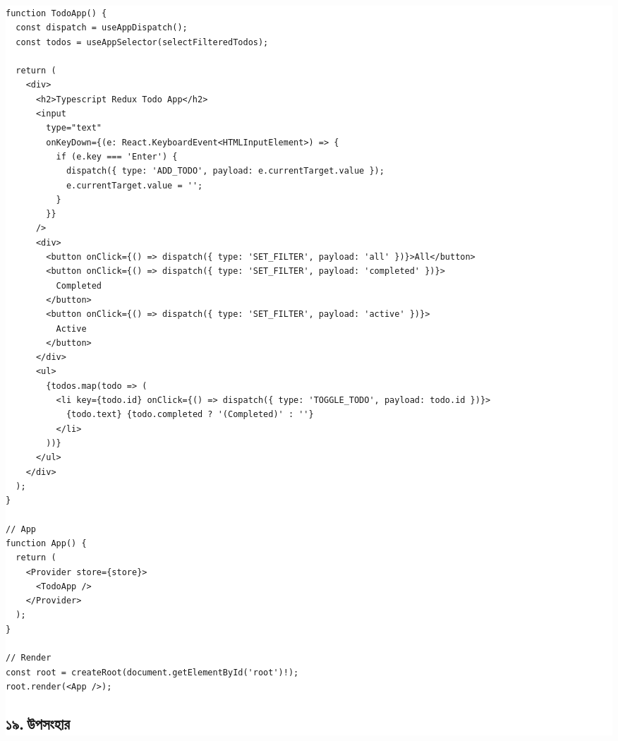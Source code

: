 ```tsx
function TodoApp() {
  const dispatch = useAppDispatch();
  const todos = useAppSelector(selectFilteredTodos);

  return (
    <div>
      <h2>Typescript Redux Todo App</h2>
      <input
        type="text"
        onKeyDown={(e: React.KeyboardEvent<HTMLInputElement>) => {
          if (e.key === 'Enter') {
            dispatch({ type: 'ADD_TODO', payload: e.currentTarget.value });
            e.currentTarget.value = '';
          }
        }}
      />
      <div>
        <button onClick={() => dispatch({ type: 'SET_FILTER', payload: 'all' })}>All</button>
        <button onClick={() => dispatch({ type: 'SET_FILTER', payload: 'completed' })}>
          Completed
        </button>
        <button onClick={() => dispatch({ type: 'SET_FILTER', payload: 'active' })}>
          Active
        </button>
      </div>
      <ul>
        {todos.map(todo => (
          <li key={todo.id} onClick={() => dispatch({ type: 'TOGGLE_TODO', payload: todo.id })}>
            {todo.text} {todo.completed ? '(Completed)' : ''}
          </li>
        ))}
      </ul>
    </div>
  );
}

// App
function App() {
  return (
    <Provider store={store}>
      <TodoApp />
    </Provider>
  );
}

// Render
const root = createRoot(document.getElementById('root')!);
root.render(<App />);
```

## ১৯. উপসংহার
